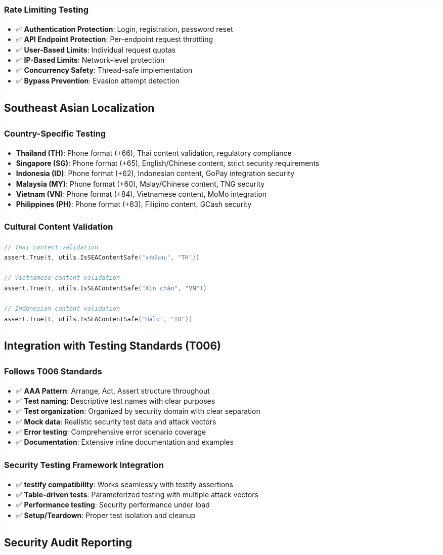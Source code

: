 ### **Rate Limiting Testing**
- ✅ **Authentication Protection**: Login, registration, password reset
- ✅ **API Endpoint Protection**: Per-endpoint request throttling
- ✅ **User-Based Limits**: Individual request quotas
- ✅ **IP-Based Limits**: Network-level protection
- ✅ **Concurrency Safety**: Thread-safe implementation
- ✅ **Bypass Prevention**: Evasion attempt detection

## Southeast Asian Localization

### **Country-Specific Testing**
- **Thailand (TH)**: Phone format (+66), Thai content validation, regulatory compliance
- **Singapore (SG)**: Phone format (+65), English/Chinese content, strict security requirements
- **Indonesia (ID)**: Phone format (+62), Indonesian content, GoPay integration security
- **Malaysia (MY)**: Phone format (+60), Malay/Chinese content, TNG security
- **Vietnam (VN)**: Phone format (+84), Vietnamese content, MoMo integration
- **Philippines (PH)**: Phone format (+63), Filipino content, GCash security

### **Cultural Content Validation**
```go
// Thai content validation
assert.True(t, utils.IsSEAContentSafe("สวัสดีครับ", "TH"))

// Vietnamese content validation
assert.True(t, utils.IsSEAContentSafe("Xin chào", "VN"))

// Indonesian content validation
assert.True(t, utils.IsSEAContentSafe("Halo", "ID"))
```

## Integration with Testing Standards (T006)

### **Follows T006 Standards**
- ✅ **AAA Pattern**: Arrange, Act, Assert structure throughout
- ✅ **Test naming**: Descriptive test names with clear purposes
- ✅ **Test organization**: Organized by security domain with clear separation
- ✅ **Mock data**: Realistic security test data and attack vectors
- ✅ **Error testing**: Comprehensive error scenario coverage
- ✅ **Documentation**: Extensive inline documentation and examples

### **Security Testing Framework Integration**
- ✅ **testify compatibility**: Works seamlessly with testify assertions
- ✅ **Table-driven tests**: Parameterized testing with multiple attack vectors
- ✅ **Performance testing**: Security performance under load
- ✅ **Setup/Teardown**: Proper test isolation and cleanup

## Security Audit Reporting
